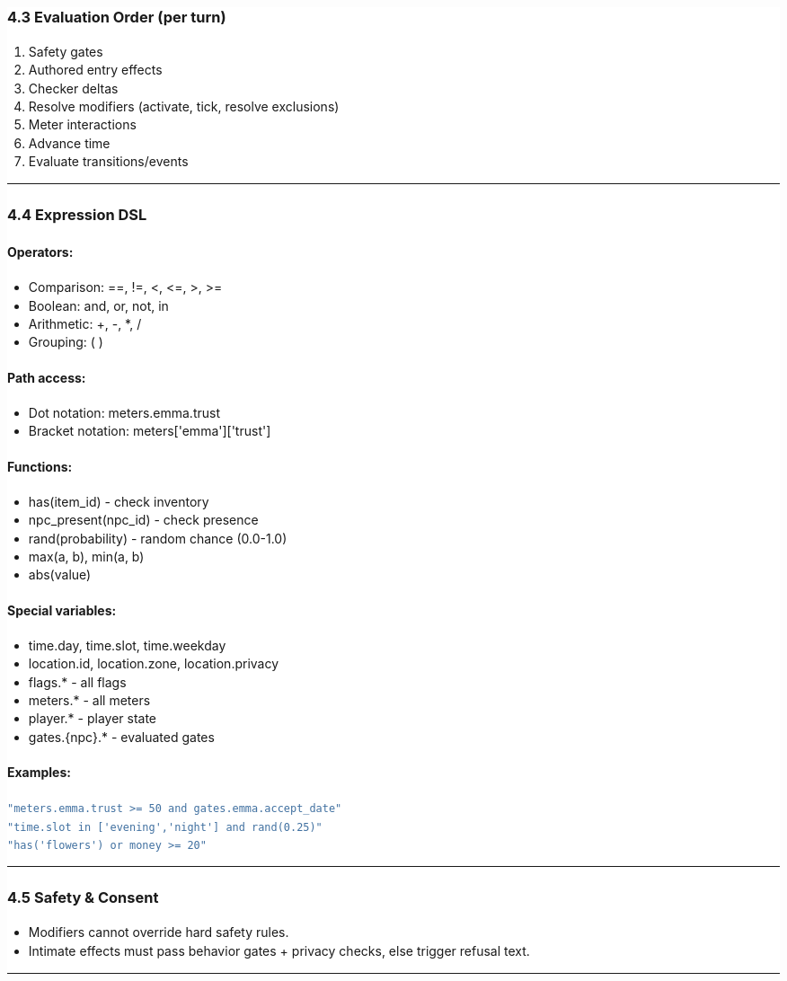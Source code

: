 
### 4.3 Evaluation Order (per turn)

1. Safety gates  
2. Authored entry effects  
3. Checker deltas  
4. Resolve modifiers (activate, tick, resolve exclusions)  
5. Meter interactions  
6. Advance time  
7. Evaluate transitions/events  

---

### 4.4 Expression DSL

#### Operators:
- Comparison: ==, !=, <, <=, >, >=
- Boolean: and, or, not, in
- Arithmetic: +, -, *, /
- Grouping: ( )

#### Path access:
- Dot notation: meters.emma.trust
- Bracket notation: meters['emma']['trust']

#### Functions:
- has(item_id) - check inventory
- npc_present(npc_id) - check presence
- rand(probability) - random chance (0.0-1.0)
- max(a, b), min(a, b)
- abs(value)

#### Special variables:
- time.day, time.slot, time.weekday
- location.id, location.zone, location.privacy
- flags.* - all flags
- meters.* - all meters
- player.* - player state
- gates.{npc}.* - evaluated gates

#### Examples:
```yaml
"meters.emma.trust >= 50 and gates.emma.accept_date"
"time.slot in ['evening','night'] and rand(0.25)"
"has('flowers') or money >= 20"
```

---

### 4.5 Safety & Consent
- Modifiers cannot override hard safety rules.  
- Intimate effects must pass behavior gates + privacy checks, else trigger refusal text.  

---